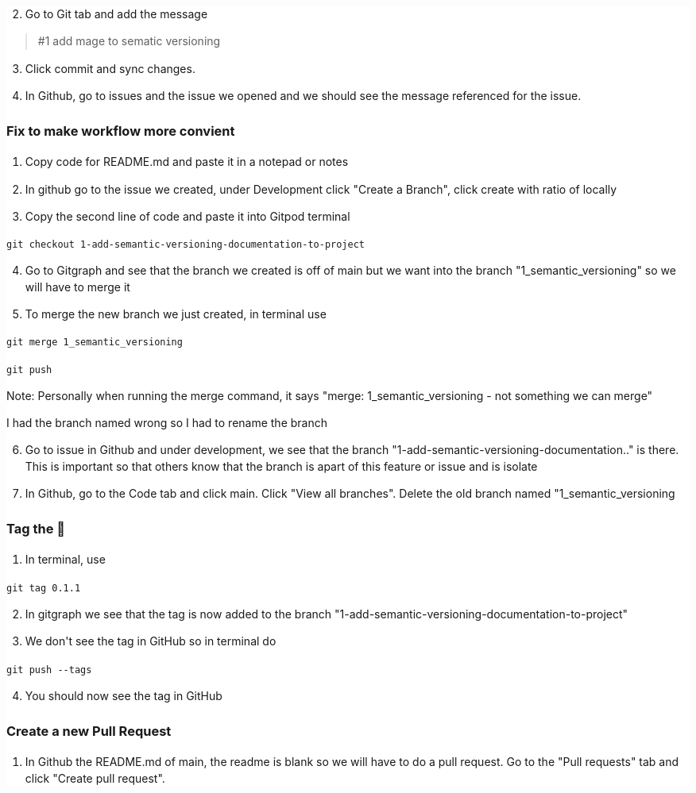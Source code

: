 2. Go to Git tab and add the message 
> #1 add mage to sematic versioning

3. Click commit and sync changes.

4. In Github, go to issues and the issue we opened and we should see the message referenced for the issue.

### Fix to make workflow more convient

1. Copy code for README.md and paste it in a notepad or notes

2. In github go to the issue we created, under Development click "Create a Branch", click create with ratio of locally

3. Copy the second line of code and paste it into Gitpod terminal

`git checkout 1-add-semantic-versioning-documentation-to-project`

4. Go to Gitgraph and see that the branch we created is off of main but we want into the branch "1_semantic_versioning" so we will have to merge it

5. To merge the new branch we just created, in terminal use

`git merge 1_semantic_versioning`

`git push`

Note: Personally when running the merge command, it says "merge: 1_semantic_versioning - not something we can merge"

I had the branch named wrong so I had to rename the branch

6. Go to issue in Github and under development, we see that the branch "1-add-semantic-versioning-documentation.." is there. This is important so that others know that the branch is apart of this feature or issue and is isolate

7. In Github, go to the Code tab and click main. Click "View all branches". Delete the old branch named "1_semantic_versioning

### Tag the :mage:

1. In terminal, use

`git tag 0.1.1`

2. In gitgraph we see that the tag is now added to the branch "1-add-semantic-versioning-documentation-to-project"

3. We don't see the tag in GitHub so in terminal do

`git push --tags`

4. You should now see the tag in GitHub

### Create a new Pull Request

1. In Github the README.md of main, the readme is blank so we will have to do a pull request. Go to the "Pull requests" tab and click "Create pull request".
